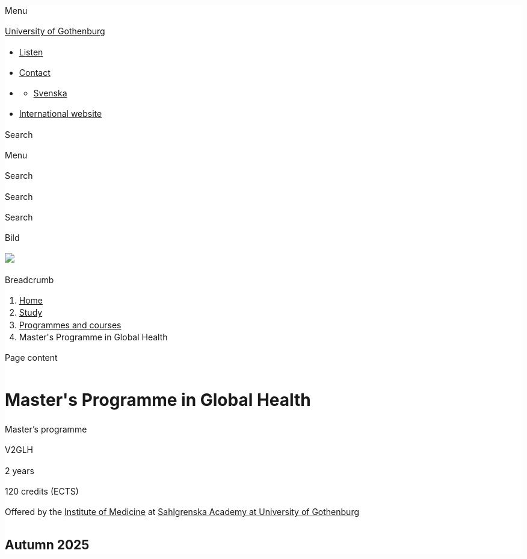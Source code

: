 Menu

[University of Gothenburg](/en)

- [Listen](//app-eu.readspeaker.com/cgi-bin/rsent?customerid=9467&lang=en_uk&readclass=region--content&url=https%3A%2F%2Fwww.gu.se%2Fen%2Fstudy-gothenburg%2Fmasters-programme-in-global-health-v2glh "Listen with ReadSpeaker")

- [Contact](/en/contact)

- - [Svenska](/studera/hitta-utbildning/masterprogram-i-global-halsa-v2glh)
- [International website](/en/study-gothenburg/masters-programme-in-global-health-v2glh)

Search


Menu


Search


Search

Search

Bild

![](/sites/default/files/styles/100_10_3_xmedium_1x/public/kop_assets/724624368a7080e603f2b3e352903c33572515c8.jpg?h=c6546fec&itok=YUu6VqpB)

Breadcrumb

1. [Home](/en)
2. [Study](/en/study-in-gothenburg)
3. [Programmes and courses](/en/study-in-gothenburg/study-options)
4. Master's Programme in Global Health


Page content

# Master's Programme in Global Health

Master’s programme


V2GLH


2 years



120 credits (ECTS)



Offered by the
[Institute of Medicine](https://www.gu.se/en/medicine)
at
[Sahlgrenska Academy at University of Gothenburg](https://www.gu.se/en/sahlgrenska-akademin)

## Autumn 2025
